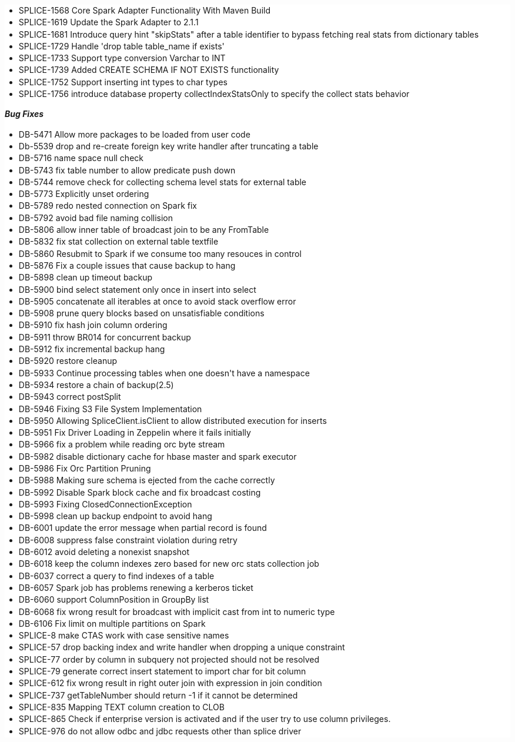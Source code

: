 * SPLICE-1568 Core Spark Adapter Functionality With Maven Build
* SPLICE-1619 Update the Spark Adapter to 2.1.1
* SPLICE-1681 Introduce query hint "skipStats" after a table identifier to bypass fetching real stats from dictionary tables
* SPLICE-1729 Handle 'drop table table_name if exists'
* SPLICE-1733 Support type conversion Varchar to INT
* SPLICE-1739 Added CREATE SCHEMA IF NOT EXISTS functionality
* SPLICE-1752 Support inserting int types to char types
* SPLICE-1756 introduce database property collectIndexStatsOnly to specify the collect stats behavior


_**Bug Fixes**_

* DB-5471 Allow more packages to be loaded from user code
* Db-5539 drop and re-create foreign key write handler after truncating a table
* DB-5716 name space null check
* DB-5743 fix table number to allow predicate push down
* DB-5744 remove check for collecting schema level stats for external table
* DB-5773 Explicitly unset ordering
* DB-5789 redo nested connection on Spark fix
* DB-5792 avoid bad file naming collision
* DB-5806 allow inner table of broadcast join to be any FromTable
* DB-5832 fix stat collection on external table textfile
* DB-5860 Resubmit to Spark if we consume too many resouces in control
* DB-5876 Fix a couple issues that cause backup to hang
* DB-5898 clean up timeout backup
* DB-5900 bind select statement only once in insert into select
* DB-5905 concatenate all iterables at once to avoid stack overflow error
* DB-5908 prune query blocks based on unsatisfiable conditions
* DB-5910 fix hash join column ordering
* DB-5911 throw BR014 for concurrent backup
* DB-5912 fix incremental backup hang
* DB-5920 restore cleanup
* DB-5933 Continue processing tables when one doesn't have a namespace
* DB-5934 restore a chain of backup(2.5)
* DB-5943 correct postSplit
* DB-5946 Fixing S3 File System Implementation
* DB-5950 Allowing SpliceClient.isClient to allow distributed execution for inserts
* DB-5951 Fix Driver Loading in Zeppelin where it fails initially
* DB-5966 fix a problem while reading orc byte stream
* DB-5982 disable dictionary cache for hbase master and spark executor
* DB-5986 Fix Orc Partition Pruning
* DB-5988 Making sure schema is ejected from the cache correctly
* DB-5992 Disable Spark block cache and fix broadcast costing
* DB-5993 Fixing ClosedConnectionException
* DB-5998 clean up backup endpoint to avoid hang
* DB-6001 update the error message when partial record is found
* DB-6008 suppress false constraint violation during retry
* DB-6012 avoid deleting a nonexist snapshot
* DB-6018 keep the column indexes zero based for new orc stats collection job
* DB-6037 correct a query to find indexes of a table
* DB-6057 Spark job has problems renewing a kerberos ticket
* DB-6060 support ColumnPosition in GroupBy list
* DB-6068 fix wrong result for broadcast with implicit cast from int to numeric type
* DB-6106 Fix limit on multiple partitions on Spark
* SPLICE-8 make CTAS work with case sensitive names
* SPLICE-57 drop backing index and write handler when dropping a unique constraint
* SPLICE-77 order by column in subquery not projected should not be resolved
* SPLICE-79 generate correct insert statement to import char for bit column
* SPLICE-612 fix wrong result in right outer join with expression in join condition
* SPLICE-737 getTableNumber should return -1 if it cannot be determined
* SPLICE-835 Mapping TEXT column creation to CLOB
* SPLICE-865 Check if enterprise version is activated and if the user try to use column privileges.
* SPLICE-976 do not allow odbc and jdbc requests other than splice driver